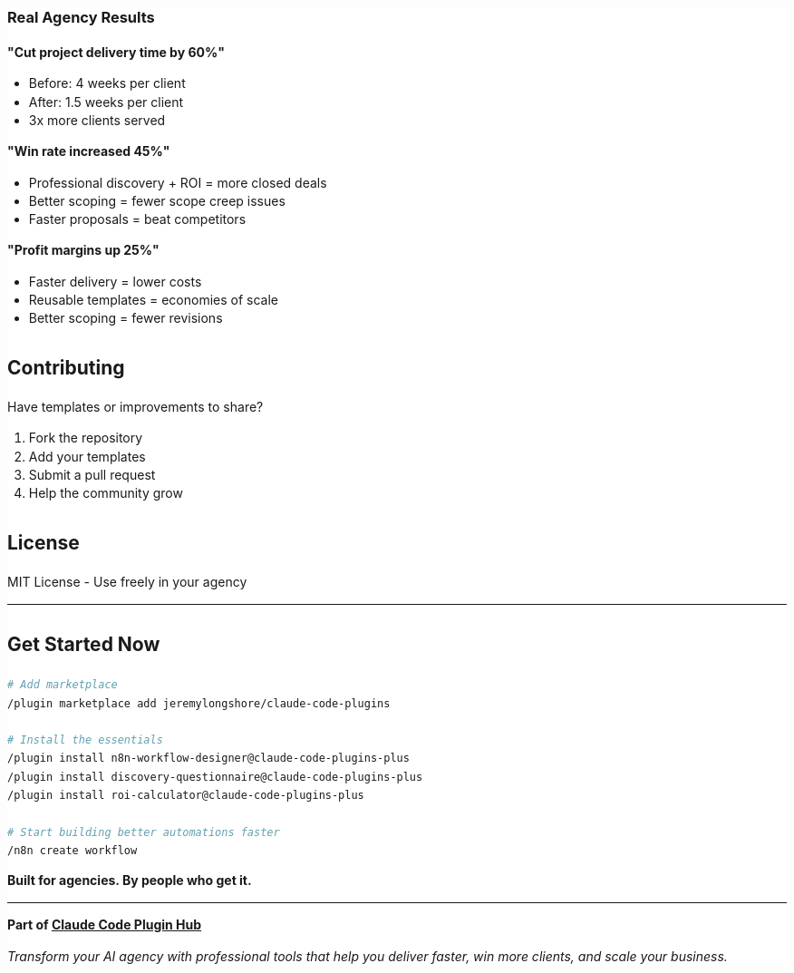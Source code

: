 ### Real Agency Results

**"Cut project delivery time by 60%"**
- Before: 4 weeks per client
- After: 1.5 weeks per client
- 3x more clients served

**"Win rate increased 45%"**
- Professional discovery + ROI = more closed deals
- Better scoping = fewer scope creep issues
- Faster proposals = beat competitors

**"Profit margins up 25%"**
- Faster delivery = lower costs
- Reusable templates = economies of scale
- Better scoping = fewer revisions

##  Contributing

Have templates or improvements to share?

1. Fork the repository
2. Add your templates
3. Submit a pull request
4. Help the community grow

##  License

MIT License - Use freely in your agency

---

##  Get Started Now

```bash
# Add marketplace
/plugin marketplace add jeremylongshore/claude-code-plugins

# Install the essentials
/plugin install n8n-workflow-designer@claude-code-plugins-plus
/plugin install discovery-questionnaire@claude-code-plugins-plus
/plugin install roi-calculator@claude-code-plugins-plus

# Start building better automations faster
/n8n create workflow
```

**Built for agencies. By people who get it.**

---

**Part of [Claude Code Plugin Hub](https://github.com/jeremylongshore/claude-code-plugins)**

*Transform your AI agency with professional tools that help you deliver faster, win more clients, and scale your business.*

